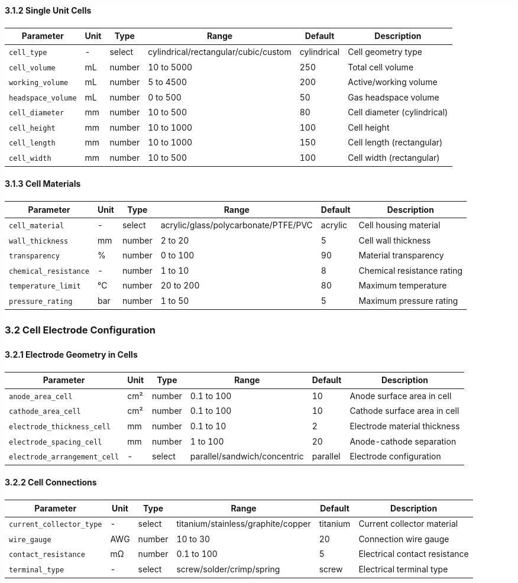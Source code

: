 #### 3.1.2 Single Unit Cells

| Parameter | Unit | Type | Range | Default | Description |
|-----------|------|------|-------|---------|-------------|
| `cell_type` | - | select | cylindrical/rectangular/cubic/custom | cylindrical | Cell geometry type |
| `cell_volume` | mL | number | 10 to 5000 | 250 | Total cell volume |
| `working_volume` | mL | number | 5 to 4500 | 200 | Active/working volume |
| `headspace_volume` | mL | number | 0 to 500 | 50 | Gas headspace volume |
| `cell_diameter` | mm | number | 10 to 500 | 80 | Cell diameter (cylindrical) |
| `cell_height` | mm | number | 10 to 1000 | 100 | Cell height |
| `cell_length` | mm | number | 10 to 1000 | 150 | Cell length (rectangular) |
| `cell_width` | mm | number | 10 to 500 | 100 | Cell width (rectangular) |

#### 3.1.3 Cell Materials

| Parameter | Unit | Type | Range | Default | Description |
|-----------|------|------|-------|---------|-------------|
| `cell_material` | - | select | acrylic/glass/polycarbonate/PTFE/PVC | acrylic | Cell housing material |
| `wall_thickness` | mm | number | 2 to 20 | 5 | Cell wall thickness |
| `transparency` | % | number | 0 to 100 | 90 | Material transparency |
| `chemical_resistance` | - | number | 1 to 10 | 8 | Chemical resistance rating |
| `temperature_limit` | °C | number | 20 to 200 | 80 | Maximum temperature |
| `pressure_rating` | bar | number | 1 to 50 | 5 | Maximum pressure rating |

### 3.2 Cell Electrode Configuration

#### 3.2.1 Electrode Geometry in Cells

| Parameter | Unit | Type | Range | Default | Description |
|-----------|------|------|-------|---------|-------------|
| `anode_area_cell` | cm² | number | 0.1 to 100 | 10 | Anode surface area in cell |
| `cathode_area_cell` | cm² | number | 0.1 to 100 | 10 | Cathode surface area in cell |
| `electrode_thickness_cell` | mm | number | 0.1 to 10 | 2 | Electrode material thickness |
| `electrode_spacing_cell` | mm | number | 1 to 100 | 20 | Anode-cathode separation |
| `electrode_arrangement_cell` | - | select | parallel/sandwich/concentric | parallel | Electrode configuration |

#### 3.2.2 Cell Connections

| Parameter | Unit | Type | Range | Default | Description |
|-----------|------|------|-------|---------|-------------|
| `current_collector_type` | - | select | titanium/stainless/graphite/copper | titanium | Current collector material |
| `wire_gauge` | AWG | number | 10 to 30 | 20 | Connection wire gauge |
| `contact_resistance` | mΩ | number | 0.1 to 100 | 5 | Electrical contact resistance |
| `terminal_type` | - | select | screw/solder/crimp/spring | screw | Electrical terminal type |
